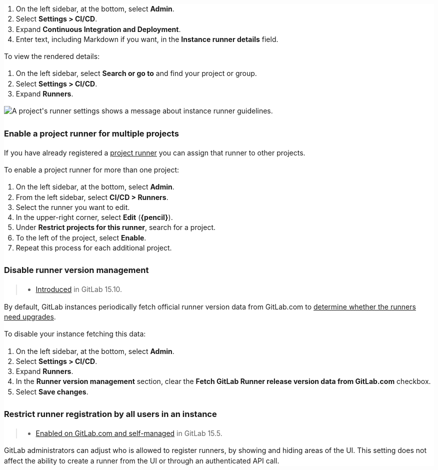 1. On the left sidebar, at the bottom, select **Admin**.
1. Select **Settings > CI/CD**.
1. Expand **Continuous Integration and Deployment**.
1. Enter text, including Markdown if you want, in the **Instance runner details** field.

To view the rendered details:

1. On the left sidebar, select **Search or go to** and find your project or group.
1. Select **Settings > CI/CD**.
1. Expand **Runners**.

![A project's runner settings shows a message about instance runner guidelines.](img/continuous_integration_instance_runner_details_v17_6.png)

### Enable a project runner for multiple projects

If you have already registered a [project runner](../../ci/runners/runners_scope.md#project-runners)
you can assign that runner to other projects.

To enable a project runner for more than one project:

1. On the left sidebar, at the bottom, select **Admin**.
1. From the left sidebar, select **CI/CD > Runners**.
1. Select the runner you want to edit.
1. In the upper-right corner, select **Edit** (**{pencil}**).
1. Under **Restrict projects for this runner**, search for a project.
1. To the left of the project, select **Enable**.
1. Repeat this process for each additional project.

### Disable runner version management

> - [Introduced](https://gitlab.com/gitlab-org/gitlab/-/merge_requests/114041) in GitLab 15.10.

By default, GitLab instances periodically fetch official runner version data from GitLab.com to [determine whether the runners need upgrades](../../ci/runners/runners_scope.md#determine-which-runners-need-to-be-upgraded).

To disable your instance fetching this data:

1. On the left sidebar, at the bottom, select **Admin**.
1. Select **Settings > CI/CD**.
1. Expand **Runners**.
1. In the **Runner version management** section, clear the **Fetch GitLab Runner release version data from GitLab.com** checkbox.
1. Select **Save changes**.

### Restrict runner registration by all users in an instance

> - [Enabled on GitLab.com and self-managed](https://gitlab.com/gitlab-org/gitlab/-/issues/368008) in GitLab 15.5.

GitLab administrators can adjust who is allowed to register runners, by showing and hiding areas of the UI.
This setting does not affect the ability to create a runner from the UI or through an authenticated API call.
